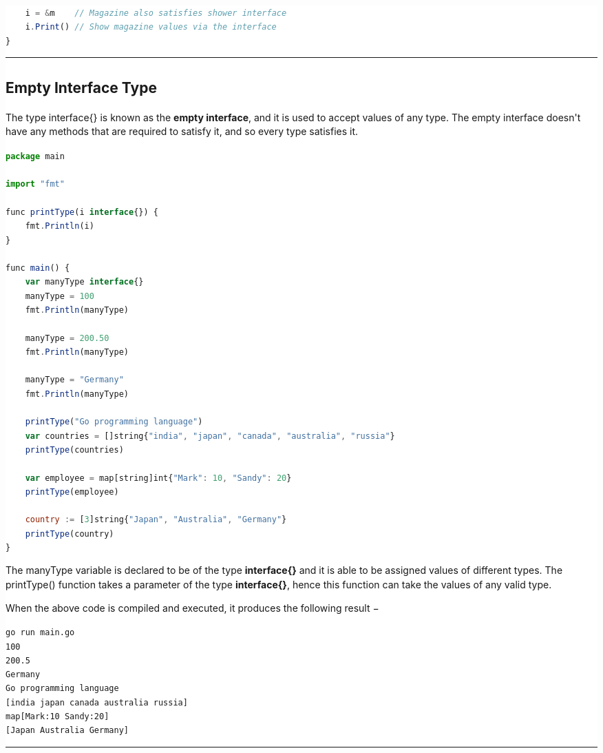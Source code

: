 ```jsx
	i = &m    // Magazine also satisfies shower interface
	i.Print() // Show magazine values via the interface
}
```

---

## Empty Interface Type

The type interface{} is known as the **empty interface**, and it is used to accept values of any type. The empty interface doesn't have any methods that are required to satisfy it, and so every type satisfies it.

```jsx
package main

import "fmt"

func printType(i interface{}) {
	fmt.Println(i)
}

func main() {
	var manyType interface{}
	manyType = 100
	fmt.Println(manyType)

	manyType = 200.50
	fmt.Println(manyType)

	manyType = "Germany"
	fmt.Println(manyType)

	printType("Go programming language")
	var countries = []string{"india", "japan", "canada", "australia", "russia"}
	printType(countries)

	var employee = map[string]int{"Mark": 10, "Sandy": 20}
	printType(employee)

	country := [3]string{"Japan", "Australia", "Germany"}
	printType(country)
}
```

The manyType variable is declared to be of the type **interface{}** and it is able to be assigned values of different types. The printType() function takes a parameter of the type **interface{}**, hence this function can take the values of any valid type.

When the above code is compiled and executed, it produces the following result −

```markup
go run main.go
100
200.5
Germany
Go programming language
[india japan canada australia russia]
map[Mark:10 Sandy:20]
[Japan Australia Germany]
```

---